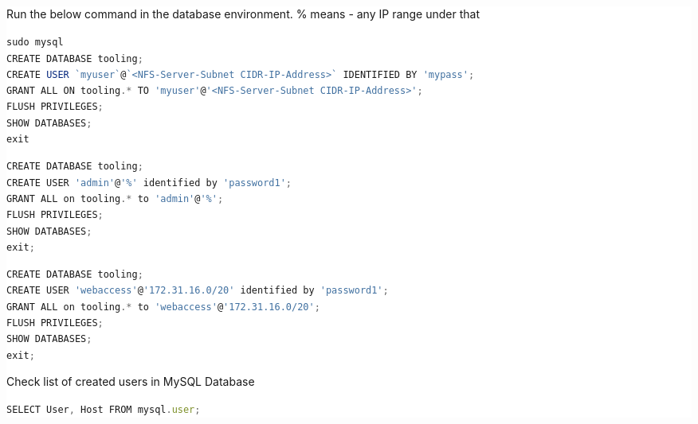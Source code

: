 Run the below command in the database environment. % means - any IP range under that 

```javascript
sudo mysql
CREATE DATABASE tooling;
CREATE USER `myuser`@`<NFS-Server-Subnet CIDR-IP-Address>` IDENTIFIED BY 'mypass';
GRANT ALL ON tooling.* TO 'myuser'@'<NFS-Server-Subnet CIDR-IP-Address>';
FLUSH PRIVILEGES;
SHOW DATABASES;
exit
```

```javascript
CREATE DATABASE tooling;
CREATE USER 'admin'@'%' identified by 'password1';
GRANT ALL on tooling.* to 'admin'@'%';
FLUSH PRIVILEGES;
SHOW DATABASES;
exit;
```

```javascript
CREATE DATABASE tooling;
CREATE USER 'webaccess'@'172.31.16.0/20' identified by 'password1';
GRANT ALL on tooling.* to 'webaccess'@'172.31.16.0/20';
FLUSH PRIVILEGES;
SHOW DATABASES;
exit;
```

Check list of created users in MySQL Database

```javascript
SELECT User, Host FROM mysql.user;
```

